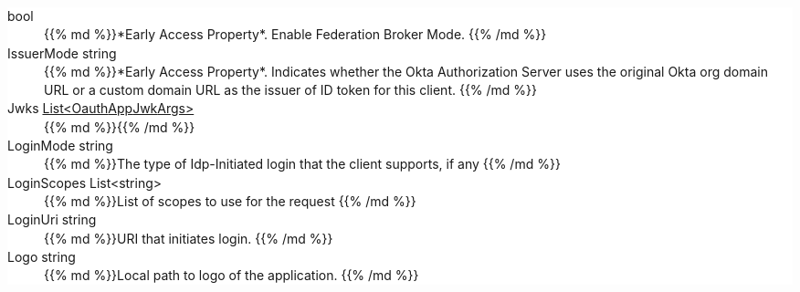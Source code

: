</span>
        <span class="property-indicator"></span>
        <span class="property-type">bool</span>
    </dt>
    <dd>{{% md %}}*Early Access Property*. Enable Federation Broker Mode.
{{% /md %}}</dd><dt class="property-optional"
            title="Optional">
        <span id="issuermode_csharp">
<a href="#issuermode_csharp" style="color: inherit; text-decoration: inherit;">Issuer<wbr>Mode</a>
</span>
        <span class="property-indicator"></span>
        <span class="property-type">string</span>
    </dt>
    <dd>{{% md %}}*Early Access Property*. Indicates whether the Okta Authorization Server uses the original Okta org domain URL or a
custom domain URL as the issuer of ID token for this client.
{{% /md %}}</dd><dt class="property-optional"
            title="Optional">
        <span id="jwks_csharp">
<a href="#jwks_csharp" style="color: inherit; text-decoration: inherit;">Jwks</a>
</span>
        <span class="property-indicator"></span>
        <span class="property-type"><a href="#oauthappjwk">List&lt;Oauth<wbr>App<wbr>Jwk<wbr>Args&gt;</a></span>
    </dt>
    <dd>{{% md %}}{{% /md %}}</dd><dt class="property-optional"
            title="Optional">
        <span id="loginmode_csharp">
<a href="#loginmode_csharp" style="color: inherit; text-decoration: inherit;">Login<wbr>Mode</a>
</span>
        <span class="property-indicator"></span>
        <span class="property-type">string</span>
    </dt>
    <dd>{{% md %}}The type of Idp-Initiated login that the client supports, if any
{{% /md %}}</dd><dt class="property-optional"
            title="Optional">
        <span id="loginscopes_csharp">
<a href="#loginscopes_csharp" style="color: inherit; text-decoration: inherit;">Login<wbr>Scopes</a>
</span>
        <span class="property-indicator"></span>
        <span class="property-type">List&lt;string&gt;</span>
    </dt>
    <dd>{{% md %}}List of scopes to use for the request
{{% /md %}}</dd><dt class="property-optional"
            title="Optional">
        <span id="loginuri_csharp">
<a href="#loginuri_csharp" style="color: inherit; text-decoration: inherit;">Login<wbr>Uri</a>
</span>
        <span class="property-indicator"></span>
        <span class="property-type">string</span>
    </dt>
    <dd>{{% md %}}URI that initiates login.
{{% /md %}}</dd><dt class="property-optional"
            title="Optional">
        <span id="logo_csharp">
<a href="#logo_csharp" style="color: inherit; text-decoration: inherit;">Logo</a>
</span>
        <span class="property-indicator"></span>
        <span class="property-type">string</span>
    </dt>
    <dd>{{% md %}}Local path to logo of the application.
{{% /md %}}</dd><dt class="property-optional"
            title="Optional">